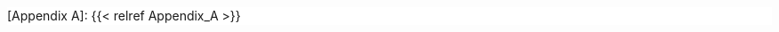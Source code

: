 [Appendix A]: {{< relref Appendix_A >}}
[^220823-1]: [Wikipedia][].  "{{< wikipedia Arranged_marriage >}}" Last edited: 2022-08-17.

[Wikipedia]: <https://en.wikipedia.org/>

[^20210902-5]: Mrs. J. K. Rowling.
    "[What is the significance of Neville being the other boy to whom the prophecy might have
    referred?](https://therowlinglibrary.com/jkrowling.com/textonly/en/faq_view_id=84.html)"
    Last Viewed: 2021-09-02.

[^220628-5]: Mrs. J. K. Rowling. _[Uagadou](https://www.rowlingindex.org/work/pmuag/)_
    [The J.K. Rowling Index](https://www.rowlingindex.org/).  Publication Date: 2016-01-31. Last Viewed: 2022-06-28.



[^221119-1]: As stated elsewhere in these Appendices, I believe the existence
[^220628-4]: Dr. Andrew Sulavik. _[All About Angels](https://www.kofc.org/en/resources/cis/cis303.pdf)_
[^220718-1]: [Harry Potter Wiki][HPW1]. 
[HPW1]: <https://harrypotter.fandom.com/wiki>
[TCMW1]: <https://archiveofourown.org/works/4125717>
[Ishtar]: <https://archiveofourown.org/users/IshtarsDream/pseuds/IshtarsDream>